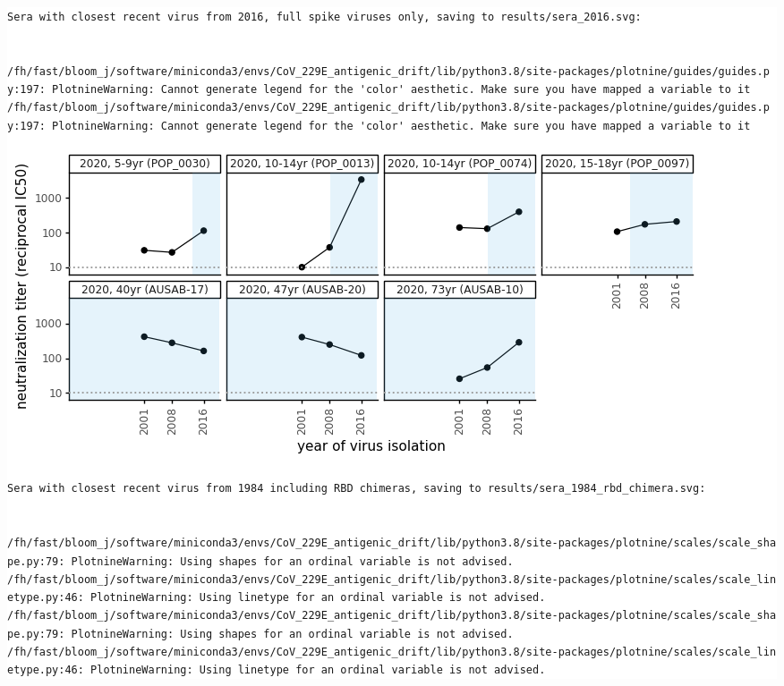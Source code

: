 

    
    Sera with closest recent virus from 2016, full spike viruses only, saving to results/sera_2016.svg:


    /fh/fast/bloom_j/software/miniconda3/envs/CoV_229E_antigenic_drift/lib/python3.8/site-packages/plotnine/guides/guides.py:197: PlotnineWarning: Cannot generate legend for the 'color' aesthetic. Make sure you have mapped a variable to it
    /fh/fast/bloom_j/software/miniconda3/envs/CoV_229E_antigenic_drift/lib/python3.8/site-packages/plotnine/guides/guides.py:197: PlotnineWarning: Cannot generate legend for the 'color' aesthetic. Make sure you have mapped a variable to it



    
![png](analyze_neut_data_files/analyze_neut_data_27_11.png)
    


    
    Sera with closest recent virus from 1984 including RBD chimeras, saving to results/sera_1984_rbd_chimera.svg:


    /fh/fast/bloom_j/software/miniconda3/envs/CoV_229E_antigenic_drift/lib/python3.8/site-packages/plotnine/scales/scale_shape.py:79: PlotnineWarning: Using shapes for an ordinal variable is not advised.
    /fh/fast/bloom_j/software/miniconda3/envs/CoV_229E_antigenic_drift/lib/python3.8/site-packages/plotnine/scales/scale_linetype.py:46: PlotnineWarning: Using linetype for an ordinal variable is not advised.
    /fh/fast/bloom_j/software/miniconda3/envs/CoV_229E_antigenic_drift/lib/python3.8/site-packages/plotnine/scales/scale_shape.py:79: PlotnineWarning: Using shapes for an ordinal variable is not advised.
    /fh/fast/bloom_j/software/miniconda3/envs/CoV_229E_antigenic_drift/lib/python3.8/site-packages/plotnine/scales/scale_linetype.py:46: PlotnineWarning: Using linetype for an ordinal variable is not advised.



    
